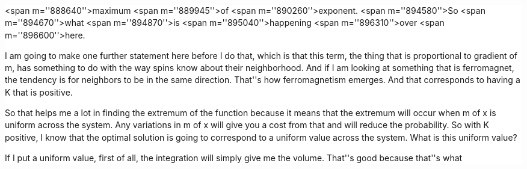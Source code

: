   <span m=''888640''>maximum</span> <span m=''889945''>of</span> <span m=''890260''>exponent.</span>
  <span m=''894580''>So</span> <span m=''894670''>what</span> <span m=''894870''>is</span>
  <span m=''895040''>happening</span> <span m=''896310''>over</span> <span m=''896600''>here.</span>
  </p><p><span m=''900700''>I am</span> <span m=''900780''>going</span> <span m=''901030''>to</span>
  <span m=''901160''>make</span> <span m=''903050''>one</span> <span m=''903480''>further</span>
  <span m=''904430''>statement</span> <span m=''905040''>here</span> <span m=''905270''>before</span>
  <span m=''905670''>I</span> <span m=''905750''>do</span> <span m=''905960''>that,</span>
  <span m=''907580''>which</span> <span m=''907940''>is</span> <span m=''908610''>that</span>
  <span m=''908890''>this</span> <span m=''909200''>term,</span> <span m=''909580''>the</span>
  <span m=''909730''>thing</span> <span m=''909960''>that</span> <span m=''910150''>is</span>
  <span m=''910280''>proportional</span> <span m=''911030''>to</span> <span m=''911160''>gradient</span>
  <span m=''911760''>of</span> <span m=''911920''>m,</span> <span m=''913370''>has</span>
  <span m=''913650''>something</span> <span m=''914210''>to</span> <span m=''914360''>do</span>
  <span m=''914980''>with</span> <span m=''915160''>the</span> <span m=''915360''>way</span>
  <span m=''916350''>spins</span> <span m=''916810''>know</span> <span m=''917050''>about</span>
  <span m=''917430''>their</span> <span m=''917560''>neighborhood.</span> <span m=''919360''>And</span>
  <span m=''919500''>if</span> <span m=''919640''>I am</span> <span m=''919840''>looking</span>
  <span m=''920260''>at</span> <span m=''920410''>something</span> <span m=''920930''>that
  is</span> <span m=''921180''>ferromagnet,</span> <span m=''923040''>the</span> <span
  m=''923210''>tendency</span> <span m=''923980''>is</span> <span m=''924100''>for</span>
  <span m=''924310''>neighbors</span> <span m=''925210''>to</span> <span m=''925340''>be
  in</span> <span m=''925630''>the</span> <span m=''925760''>same</span> <span m=''926100''>direction.</span>
  <span m=''927160''>That''s</span> <span m=''927420''>how</span> <span m=''927730''>ferromagnetism</span>
  <span m=''928680''>emerges.</span> <span m=''929940''>And</span> <span m=''930510''>that</span>
  <span m=''932140''>corresponds</span> <span m=''934720''>to</span> <span m=''934840''>having</span>
  <span m=''935120''>a</span> <span m=''935470''>K</span> <span m=''935840''>that</span>
  <span m=''936050''>is</span> <span m=''936260''>positive.</span> </p><p><span m=''939710''>So</span>
  <span m=''939860''>that</span> <span m=''940340''>helps</span> <span m=''940370''>me</span>
  <span m=''940690''>a</span> <span m=''940750''>lot</span> <span m=''941170''>in</span>
  <span m=''941400''>finding</span> <span m=''941890''>the</span> <span m=''941970''>extremum</span>
  <span m=''942510''>of</span> <span m=''942660''>the</span> <span m=''942740''>function</span>
  <span m=''944160''>because</span> <span m=''944690''>it</span> <span m=''944860''>means</span>
  <span m=''945210''>that</span> <span m=''945380''>the</span> <span m=''945460''>extremum</span>
  <span m=''945880''>will</span> <span m=''946090''>occur</span> <span m=''946790''>when</span>
  <span m=''947000''>m</span> <span m=''947210''>of</span> <span m=''947410''>x</span>
  <span m=''948000''>is</span> <span m=''948180''>uniform</span> <span m=''948860''>across</span>
  <span m=''949230''>the</span> <span m=''949330''>system.</span> <span m=''950530''>Any</span>
  <span m=''950800''>variations</span> <span m=''951650''>in m</span> <span m=''951790''>of</span>
  <span m=''952130''>x</span> <span m=''952690''>will</span> <span m=''952890''>give</span>
  <span m=''953150''>you</span> <span m=''953310''>a</span> <span m=''953930''>cost</span>
  <span m=''954390''>from</span> <span m=''954620''>that</span> <span m=''955260''>and</span>
  <span m=''955470''>will</span> <span m=''955640''>reduce</span> <span m=''956130''>the</span>
  <span m=''956230''>probability.</span> <span m=''958410''>So</span> <span m=''958600''>with</span>
  <span m=''958810''>K</span> <span m=''959130''>positive,</span> <span m=''960920''>I</span>
  <span m=''960980''>know</span> <span m=''961290''>that</span> <span m=''961655''>the</span>
  <span m=''962270''>optimal</span> <span m=''962860''>solution</span> <span m=''964200''>is</span>
  <span m=''964430''>going</span> <span m=''964710''>to</span> <span m=''964870''>correspond</span>
  <span m=''966430''>to</span> <span m=''966530''>a</span> <span m=''966600''>uniform</span>
  <span m=''967300''>value</span> <span m=''968020''>across</span> <span m=''968410''>the</span>
  <span m=''968510''>system.</span> <span m=''970200''>What</span> <span m=''970500''>is</span>
  <span m=''970670''>this</span> <span m=''970850''>uniform</span> <span m=''971350''>value?</span>
  </p><p><span m=''971610''>If</span> <span m=''971870''>I</span> <span m=''971970''>put</span>
  <span m=''972240''>a</span> <span m=''972320''>uniform</span> <span m=''972890''>value,</span>
  <span m=''973950''>first of</span> <span m=''974280''>all,</span> <span m=''975120''>the</span>
  <span m=''975220''>integration</span> <span m=''976150''>will</span> <span m=''976280''>simply</span>
  <span m=''976640''>give</span> <span m=''976890''>me</span> <span m=''977030''>the</span>
  <span m=''977140''>volume.</span> <span m=''978080''>That''s</span> <span m=''978390''>good</span>
  <span m=''979400''>because</span> <span m=''979780''>that''s</span> <span m=''980030''>what</span>